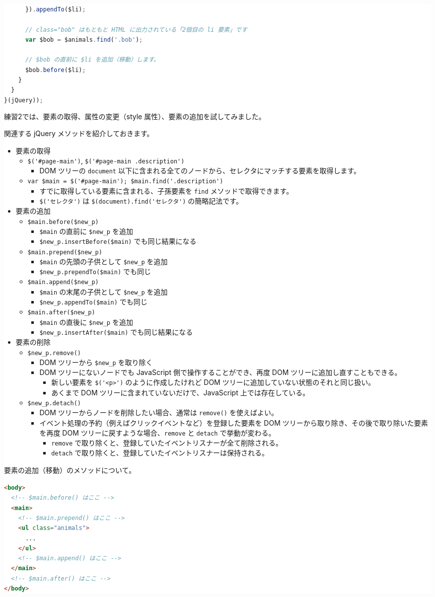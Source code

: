 ```javascript
      }).appendTo($li);

      // class="bob" はもともと HTML に出力されている「2個目の li 要素」です
      var $bob = $animals.find('.bob');

      // $bob の直前に $li を追加（移動）します。
      $bob.before($li);
    }
  }
}(jQuery));
```

練習2では、要素の取得、属性の変更（style 属性）、要素の追加を試してみました。

関連する jQuery メソッドを紹介しておきます。

- 要素の取得
    - `$('#page-main')`, `$('#page-main .description')`
        - DOM ツリーの `document` 以下に含まれる全てのノードから、セレクタにマッチする要素を取得します。
    - `var $main = $('#page-main'); $main.find('.description')`
        - すでに取得している要素に含まれる、子孫要素を `find` メソッドで取得できます。
        - `$('セレクタ')` は `$(document).find('セレクタ')` の簡略記法です。
- 要素の追加
    - `$main.before($new_p)`
        - `$main` の直前に `$new_p` を追加
        - `$new_p.insertBefore($main)` でも同じ結果になる
    - `$main.prepend($new_p)`
        - `$main` の先頭の子供として `$new_p` を追加
        - `$new_p.prependTo($main)` でも同じ
    - `$main.append($new_p)`
        - `$main` の末尾の子供として `$new_p` を追加
        - `$new_p.appendTo($main)` でも同じ
    - `$main.after($new_p)`
        - `$main` の直後に `$new_p` を追加
        - `$new_p.insertAfter($main)` でも同じ結果になる
- 要素の削除
    - `$new_p.remove()`
        - DOM ツリーから `$new_p` を取り除く
        - DOM ツリーにないノードでも JavaScript 側で操作することができ、再度 DOM ツリーに追加し直すこともできる。
            - 新しい要素を `$('<p>')` のように作成したけれど DOM ツリーに追加していない状態のそれと同じ扱い。
            - あくまで DOM ツリーに含まれていないだけで、JavaScript 上では存在している。
    - `$new_p.detach()`
        - DOM ツリーからノードを削除したい場合、通常は `remove()` を使えばよい。
        - イベント処理の予約（例えばクリックイベントなど）を登録した要素を DOM ツリーから取り除き、その後で取り除いた要素を再度 DOM ツリーに戻すような場合、`remove` と `detach` で挙動が変わる。
            - `remove` で取り除くと、登録していたイベントリスナーが全て削除される。
            - `detach` で取り除くと、登録していたイベントリスナーは保持される。

要素の追加（移動）のメソッドについて。

```html
<body>
  <!-- $main.before() はここ -->
  <main>
    <!-- $main.prepend() はここ -->
    <ul class="animals">
      ...
    </ul>
    <!-- $main.append() はここ -->
  </main>
  <!-- $main.after() はここ -->
</body>
```
